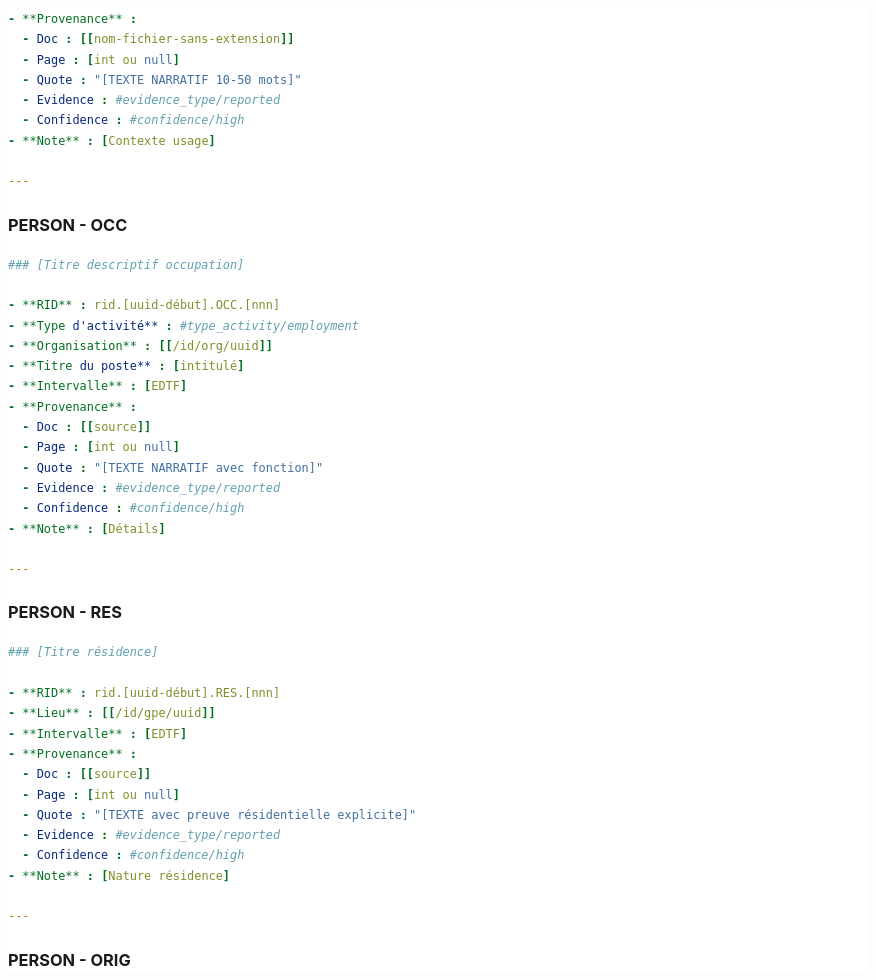 ```yaml
- **Provenance** :
  - Doc : [[nom-fichier-sans-extension]]
  - Page : [int ou null]
  - Quote : "[TEXTE NARRATIF 10-50 mots]"
  - Evidence : #evidence_type/reported
  - Confidence : #confidence/high
- **Note** : [Contexte usage]

---
```

### PERSON - OCC

```yaml
### [Titre descriptif occupation]

- **RID** : rid.[uuid-début].OCC.[nnn]
- **Type d'activité** : #type_activity/employment
- **Organisation** : [[/id/org/uuid]]
- **Titre du poste** : [intitulé]
- **Intervalle** : [EDTF]
- **Provenance** :
  - Doc : [[source]]
  - Page : [int ou null]
  - Quote : "[TEXTE NARRATIF avec fonction]"
  - Evidence : #evidence_type/reported
  - Confidence : #confidence/high
- **Note** : [Détails]

---
```

### PERSON - RES

```yaml
### [Titre résidence]

- **RID** : rid.[uuid-début].RES.[nnn]
- **Lieu** : [[/id/gpe/uuid]]
- **Intervalle** : [EDTF]
- **Provenance** :
  - Doc : [[source]]
  - Page : [int ou null]
  - Quote : "[TEXTE avec preuve résidentielle explicite]"
  - Evidence : #evidence_type/reported
  - Confidence : #confidence/high
- **Note** : [Nature résidence]

---
```

### PERSON - ORIG
